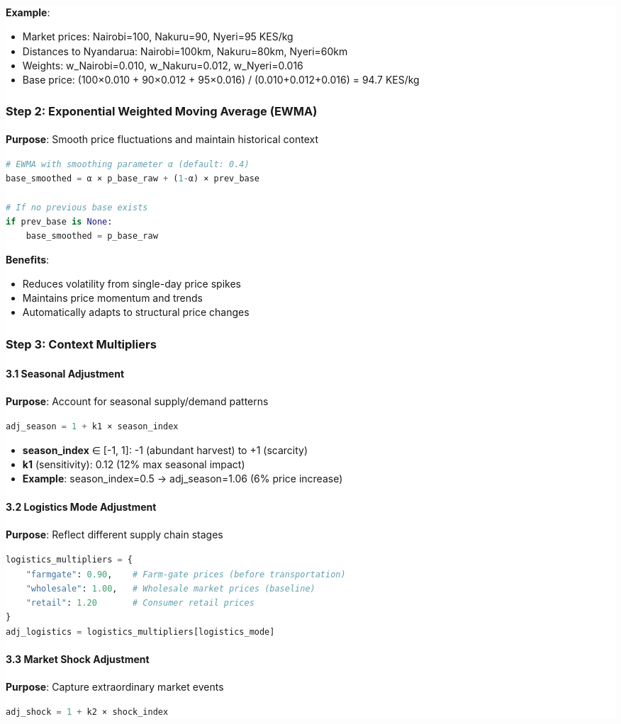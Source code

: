 **Example**:
- Market prices: Nairobi=100, Nakuru=90, Nyeri=95 KES/kg
- Distances to Nyandarua: Nairobi=100km, Nakuru=80km, Nyeri=60km
- Weights: w_Nairobi=0.010, w_Nakuru=0.012, w_Nyeri=0.016
- Base price: (100×0.010 + 90×0.012 + 95×0.016) / (0.010+0.012+0.016) = 94.7 KES/kg

### Step 2: Exponential Weighted Moving Average (EWMA)

**Purpose**: Smooth price fluctuations and maintain historical context

```python
# EWMA with smoothing parameter α (default: 0.4)
base_smoothed = α × p_base_raw + (1-α) × prev_base

# If no previous base exists
if prev_base is None:
    base_smoothed = p_base_raw
```

**Benefits**:
- Reduces volatility from single-day price spikes
- Maintains price momentum and trends
- Automatically adapts to structural price changes

### Step 3: Context Multipliers

#### 3.1 Seasonal Adjustment

**Purpose**: Account for seasonal supply/demand patterns

```python
adj_season = 1 + k1 × season_index
```

- **season_index** ∈ [-1, 1]: -1 (abundant harvest) to +1 (scarcity)
- **k1** (sensitivity): 0.12 (12% max seasonal impact)
- **Example**: season_index=0.5 → adj_season=1.06 (6% price increase)

#### 3.2 Logistics Mode Adjustment

**Purpose**: Reflect different supply chain stages

```python
logistics_multipliers = {
    "farmgate": 0.90,    # Farm-gate prices (before transportation)
    "wholesale": 1.00,   # Wholesale market prices (baseline)
    "retail": 1.20       # Consumer retail prices
}
adj_logistics = logistics_multipliers[logistics_mode]
```

#### 3.3 Market Shock Adjustment

**Purpose**: Capture extraordinary market events

```python
adj_shock = 1 + k2 × shock_index
```
